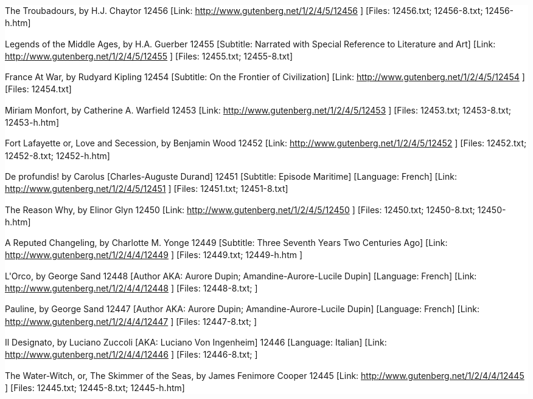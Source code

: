 The Troubadours, by H.J. Chaytor                                         12456
  [Link: http://www.gutenberg.net/1/2/4/5/12456 ]
  [Files: 12456.txt; 12456-8.txt; 12456-h.htm]

Legends of the Middle Ages, by H.A. Guerber                              12455
  [Subtitle: Narrated with Special Reference to Literature and Art]
  [Link: http://www.gutenberg.net/1/2/4/5/12455 ]
  [Files: 12455.txt; 12455-8.txt]

France At War, by Rudyard Kipling                                        12454
  [Subtitle: On the Frontier of Civilization]
  [Link: http://www.gutenberg.net/1/2/4/5/12454 ]
  [Files: 12454.txt]

Miriam Monfort, by Catherine A. Warfield                                 12453
  [Link: http://www.gutenberg.net/1/2/4/5/12453 ]
  [Files: 12453.txt; 12453-8.txt; 12453-h.htm]

Fort Lafayette or, Love and Secession, by Benjamin Wood                  12452
  [Link: http://www.gutenberg.net/1/2/4/5/12452 ]
  [Files: 12452.txt; 12452-8.txt; 12452-h.htm]

De profundis! by Carolus [Charles-Auguste Durand]                        12451
  [Subtitle: Episode Maritime] [Language: French]
  [Link: http://www.gutenberg.net/1/2/4/5/12451 ]
  [Files: 12451.txt; 12451-8.txt]

The Reason Why, by Elinor Glyn                                           12450
  [Link: http://www.gutenberg.net/1/2/4/5/12450 ]
  [Files: 12450.txt; 12450-8.txt; 12450-h.htm]

A Reputed Changeling, by Charlotte M. Yonge                              12449
  [Subtitle: Three Seventh Years Two Centuries Ago]
  [Link: http://www.gutenberg.net/1/2/4/4/12449 ]
  [Files: 12449.txt; 12449-h.htm ]

L'Orco, by George Sand                                                   12448
  [Author AKA: Aurore Dupin; Amandine-Aurore-Lucile Dupin]
  [Language: French]
  [Link: http://www.gutenberg.net/1/2/4/4/12448 ]
  [Files: 12448-8.txt; ]

Pauline, by George Sand                                                  12447
  [Author AKA: Aurore Dupin; Amandine-Aurore-Lucile Dupin]
  [Language: French]
  [Link: http://www.gutenberg.net/1/2/4/4/12447 ]
  [Files: 12447-8.txt; ]

Il Designato, by Luciano Zuccoli [AKA: Luciano Von Ingenheim]            12446
  [Language: Italian]
  [Link: http://www.gutenberg.net/1/2/4/4/12446 ]
  [Files: 12446-8.txt; ]

The Water-Witch, or, The Skimmer of the Seas, by James Fenimore Cooper   12445
  [Link: http://www.gutenberg.net/1/2/4/4/12445 ]
  [Files: 12445.txt; 12445-8.txt; 12445-h.htm]
